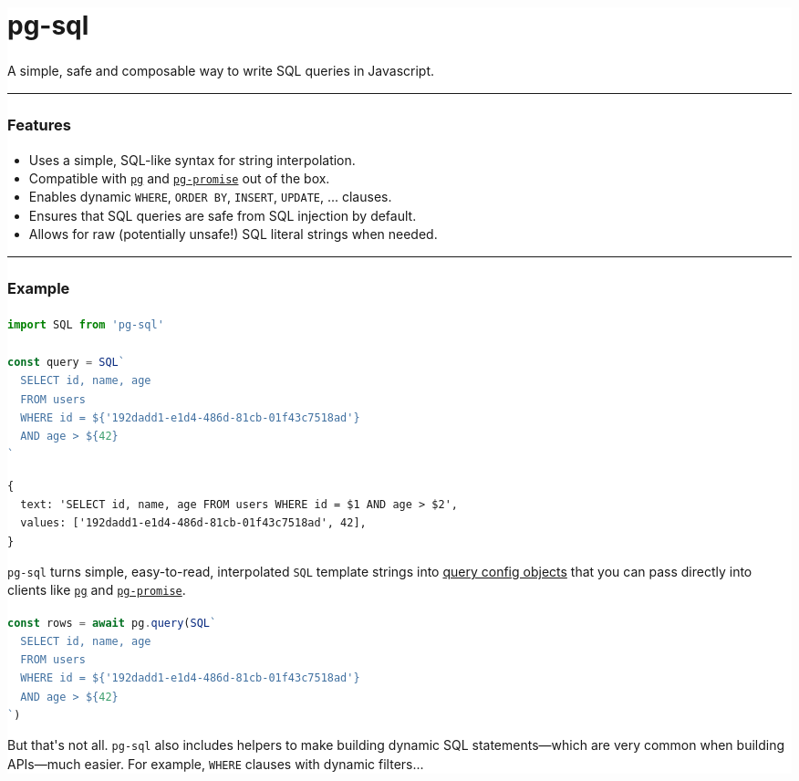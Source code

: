 
# pg-sql

A simple, safe and composable way to write SQL queries in Javascript.

---

### Features

- Uses a simple, SQL-like syntax for string interpolation.
- Compatible with [`pg`](https://github.com/brianc/node-postgres) and [`pg-promise`](https://github.com/vitaly-t/pg-promise) out of the box.
- Enables dynamic `WHERE`, `ORDER BY`, `INSERT`, `UPDATE`, ... clauses.
- Ensures that SQL queries are safe from SQL injection by default.
- Allows for raw (potentially unsafe!) SQL literal strings when needed.

---

### Example

```js
import SQL from 'pg-sql'

const query = SQL`
  SELECT id, name, age
  FROM users
  WHERE id = ${'192dadd1-e1d4-486d-81cb-01f43c7518ad'}
  AND age > ${42}
`
```
```
{
  text: 'SELECT id, name, age FROM users WHERE id = $1 AND age > $2',
  values: ['192dadd1-e1d4-486d-81cb-01f43c7518ad', 42],
}
```

`pg-sql` turns simple, easy-to-read, interpolated `SQL` template strings into [query config objects](https://node-postgres.com/features/queries#query-config-object) that you can pass directly into clients like [`pg`](https://github.com/brianc/node-postgres) and [`pg-promise`](https://github.com/vitaly-t/pg-promise).

```js
const rows = await pg.query(SQL`
  SELECT id, name, age
  FROM users
  WHERE id = ${'192dadd1-e1d4-486d-81cb-01f43c7518ad'}
  AND age > ${42}
`)
```

But that's not all. `pg-sql` also includes helpers to make building dynamic SQL statements—which are very common when building APIs—much easier. For example, `WHERE` clauses with dynamic filters...
